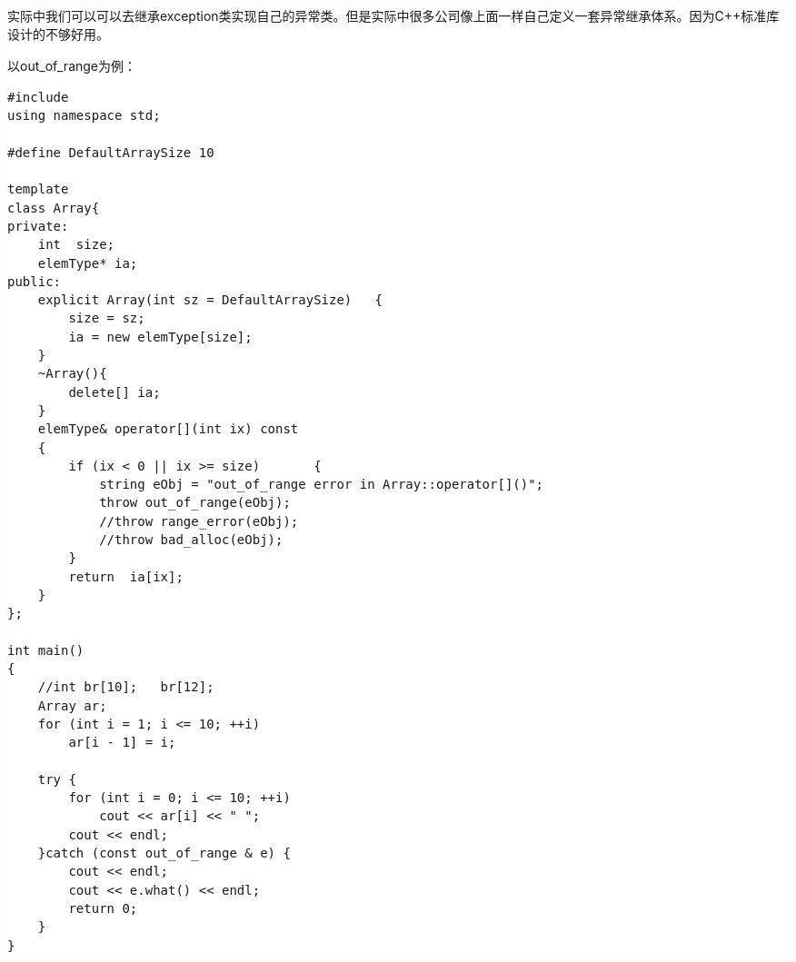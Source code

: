 实际中我们可以可以去继承exception类实现自己的异常类。但是实际中很多公司像上面一样自己定义一套异常继承体系。因为C++标准库设计的不够好用。



以out_of_range为例：

<pre>
#include <iostream>
using namespace std;

#define DefaultArraySize 10

template<typename elemType>
class Array{
private:
	int  size;
	elemType* ia;
public:
	explicit Array(int sz = DefaultArraySize)	{
		size = sz;
		ia = new elemType[size];
	}
	~Array(){
		delete[] ia;
	}
	elemType& operator[](int ix) const
	{
		if (ix < 0 || ix >= size)		{
			string eObj = "out_of_range error in Array<elemType >::operator[]()";
			throw out_of_range(eObj);
			//throw range_error(eObj);
			//throw bad_alloc(eObj);
		}
		return  ia[ix];
	}
};

int main()
{
	//int br[10];   br[12];
	Array<int> ar;
	for (int i = 1; i <= 10; ++i)
		ar[i - 1] = i;

	try	{
		for (int i = 0; i <= 10; ++i)
			cout << ar[i] << " ";
		cout << endl;
	}catch (const out_of_range & e)	{
		cout << endl;
		cout << e.what() << endl;
		return 0;
	}
}
</pre>
